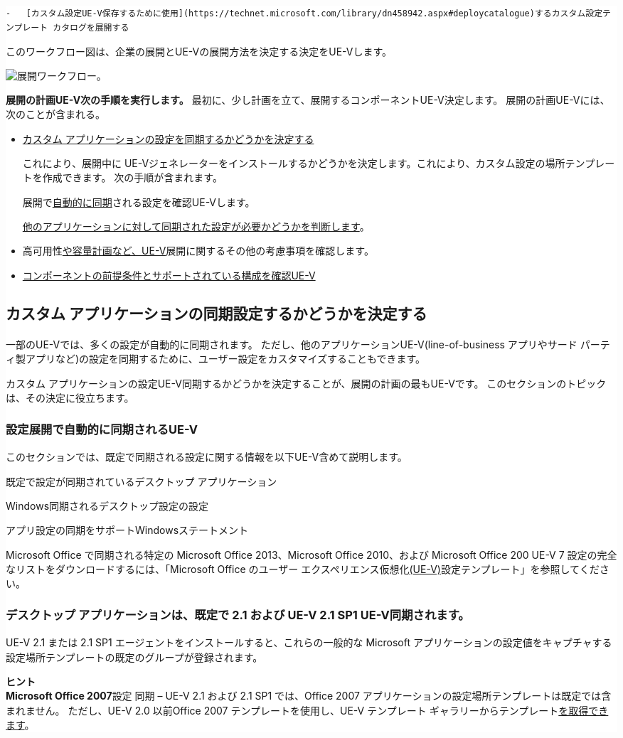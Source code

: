     -   [カスタム設定UE-V保存するために使用](https://technet.microsoft.com/library/dn458942.aspx#deploycatalogue)するカスタム設定テンプレート カタログを展開する

このワークフロー図は、企業の展開とUE-Vの展開方法を決定する決定をUE-Vします。

![展開ワークフロー。](images/deploymentworkflow.png)

**展開の計画UE-V次の手順を実行します。** 最初に、少し計画を立て、展開するコンポーネントUE-V決定します。 展開の計画UE-Vには、次のことが含まれる。

-   [カスタム アプリケーションの設定を同期するかどうかを決定する](#deciding)

    これにより、展開中に UE-Vジェネレーターをインストールするかどうかを決定します。これにより、カスタム設定の場所テンプレートを作成できます。 次の手順が含まれます。

    展開で[自動的に同期](#autosyncsettings)される設定を確認UE-Vします。

    [他のアプリケーションに対して同期された設定が必要かどうかを判断します](#determinesettingssync)。

-   高可用性[や容量計画など、UE-V](#considerations)展開に関するその他の考慮事項を確認します。

-   [コンポーネントの前提条件とサポートされている構成を確認UE-V](#prereqs)

## <a name="decide-whether-to-synchronize-settings-for-custom-applications"></a><a href="" id="deciding"></a>カスタム アプリケーションの同期設定するかどうかを決定する


一部のUE-Vでは、多くの設定が自動的に同期されます。 ただし、他のアプリケーションUE-V(line-of-business アプリやサード パーティ製アプリなど)の設定を同期するために、ユーザー設定をカスタマイズすることもできます。

カスタム アプリケーションの設定UE-V同期するかどうかを決定することが、展開の計画の最もUE-Vです。 このセクションのトピックは、その決定に役立ちます。

### <a name="settings-that-are-automatically-synchronized-in-a-ue-v-deployment"></a><a href="" id="autosyncsettings"></a>設定展開で自動的に同期されるUE-V

このセクションでは、既定で同期される設定に関する情報を以下UE-V含めて説明します。

既定で設定が同期されているデスクトップ アプリケーション

Windows同期されるデスクトップ設定の設定

アプリ設定の同期をサポートWindowsステートメント

Microsoft Office で同期される特定の Microsoft Office 2013、Microsoft Office 2010、および Microsoft Office 200 UE-V 7 設定の完全なリストをダウンロードするには、「Microsoft Office のユーザー エクスペリエンス仮想化[(UE-V)](https://www.microsoft.com/download/details.aspx?id=46367)設定テンプレート」を参照してください。

### <a name="desktop-applications-synchronized-by-default-in-ue-v-21-and-ue-v-21-sp1"></a>デスクトップ アプリケーションは、既定で 2.1 および UE-V 2.1 SP1 UE-V同期されます。

UE-V 2.1 または 2.1 SP1 エージェントをインストールすると、これらの一般的な Microsoft アプリケーションの設定値をキャプチャする設定場所テンプレートの既定のグループが登録されます。

**ヒント**  
**Microsoft Office 2007**設定 同期 – UE-V 2.1 および 2.1 SP1 では、Office 2007 アプリケーションの設定場所テンプレートは既定では含まれません。 ただし、UE-V 2.0 以前Office 2007 テンプレートを使用し、UE-V テンプレート ギャラリーからテンプレート[を取得できます](https://go.microsoft.com/fwlink/p/?LinkID=246589)。
